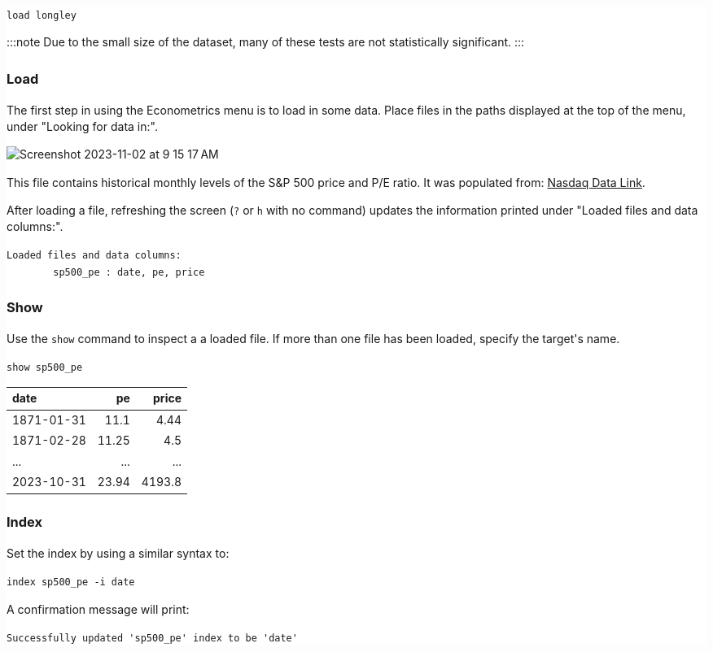 ```console
load longley
```

:::note
Due to the small size of the dataset, many of these tests are not statistically significant.
:::


### Load

The first step in using the Econometrics menu is to load in some data.  Place files in the paths displayed at the top of the menu, under "Looking for data in:".

![Screenshot 2023-11-02 at 9 15 17 AM](https://github.com/OpenBB-finance/OpenBB/assets/85772166/aabd6f32-2495-45f4-84b7-3d6686875e66)

This file contains historical monthly levels of the S&P 500 price and P/E ratio.  It was populated from: [Nasdaq Data Link](https://data.nasdaq.com/data/MULTPL-sp-500-ratios).

After loading a file, refreshing the screen (`?` or `h` with no command) updates the information printed under "Loaded files and data columns:".

```console
Loaded files and data columns:
        sp500_pe : date, pe, price
```

### Show

Use the `show` command to inspect a a loaded file.  If more than one file has been loaded, specify the target's name.

```console
show sp500_pe
```

| date       |    pe |   price |
|:-----------|------:|--------:|
| 1871-01-31 | 11.1  |    4.44 |
| 1871-02-28 | 11.25 |    4.5  |
| ...        | ...   |    ...  |
| 2023-10-31 | 23.94 | 4193.8  |


### Index

Set the index by using a similar syntax to:

```console
index sp500_pe -i date
```

A confirmation message will print:

```console
Successfully updated 'sp500_pe' index to be 'date'
```

